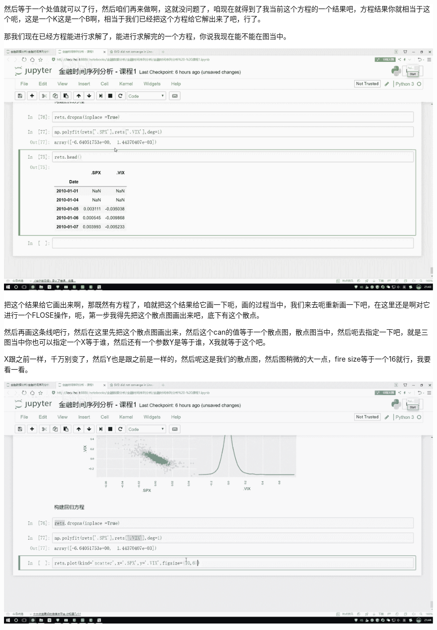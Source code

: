 然后等于一个处值就可以了行，然后咱们再来做啊，这就没问题了，咱现在就得到了我当前这个方程的一个结果吧，方程结果你就相当于这个呃，这是一个K这是一个B啊，相当于我们已经把这个方程给它解出来了吧，行了。

那我们现在已经方程能进行求解了，能进行求解完的一个方程，你说我现在能不能在图当中。

![](img/13e91888e01d2f5f55f0d6e2cd0428af_23.png)

把这个结果给它画出来啊，那既然有方程了，咱就把这个结果给它画一下呃，画的过程当中，我们来去呃重新画一下吧，在这里还是啊对它进行一个FLOSE操作，呃，第一步我得先把这个散点图画出来吧，底下有这个散点。

然后再画这条线吧行，然后在这里先把这个散点图画出来，然后这个can的值等于一个散点图，散点图当中，然后呃去指定一下吧，就是三图当中你也可以指定一个X等于谁，然后还有一个参数Y是等于谁，X我就等于这个吧。

X跟之前一样，千万别变了，然后Y也是跟之前是一样的，然后呢这是我们的散点图，然后图稍微的大一点，fire size等于一个16就行，我要看一看。



![](img/13e91888e01d2f5f55f0d6e2cd0428af_25.png)
